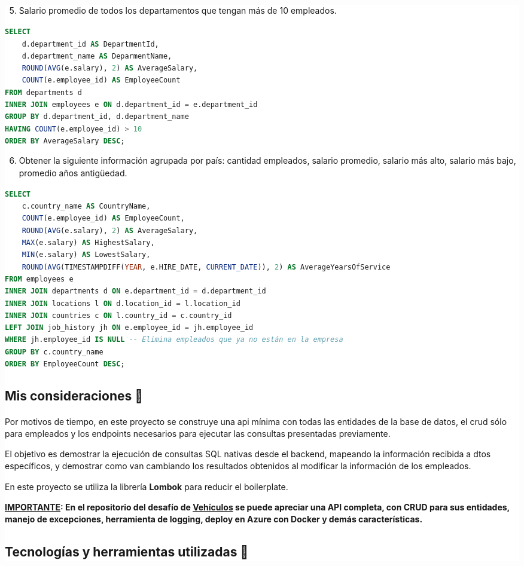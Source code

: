 5. Salario promedio de todos los departamentos que tengan más de 10 empleados.

```sql
SELECT
	d.department_id AS DepartmentId,
    d.department_name AS DeparmentName,
    ROUND(AVG(e.salary), 2) AS AverageSalary,
    COUNT(e.employee_id) AS EmployeeCount
FROM departments d
INNER JOIN employees e ON d.department_id = e.department_id
GROUP BY d.department_id, d.department_name
HAVING COUNT(e.employee_id) > 10
ORDER BY AverageSalary DESC;
```

6. Obtener la siguiente información agrupada por país: cantidad empleados,
   salario promedio, salario más alto, salario más bajo, promedio años
   antigüedad.

```sql
SELECT
    c.country_name AS CountryName,
    COUNT(e.employee_id) AS EmployeeCount,
    ROUND(AVG(e.salary), 2) AS AverageSalary,
    MAX(e.salary) AS HighestSalary,
    MIN(e.salary) AS LowestSalary,
    ROUND(AVG(TIMESTAMPDIFF(YEAR, e.HIRE_DATE, CURRENT_DATE)), 2) AS AverageYearsOfService
FROM employees e
INNER JOIN departments d ON e.department_id = d.department_id
INNER JOIN locations l ON d.location_id = l.location_id
INNER JOIN countries c ON l.country_id = c.country_id
LEFT JOIN job_history jh ON e.employee_id = jh.employee_id
WHERE jh.employee_id IS NULL -- Elimina empleados que ya no están en la empresa
GROUP BY c.country_name
ORDER BY EmployeeCount DESC;
```

## Mis consideraciones 📝

Por motivos de tiempo, en este proyecto se construye una api mínima con todas las entidades de la base de datos, el crud sólo para empleados y los endpoints necesarios para ejecutar las consultas presentadas previamente.

El objetivo es demostrar la ejecución de consultas SQL nativas desde el backend, mapeando la información recibida a dtos específicos, y demostrar como van cambiando los resultados obtenidos al modificar la información de los empleados.

En este proyecto se utiliza la librería **Lombok** para reducir el boilerplate.

**<u>IMPORTANTE</u>: En el repositorio del desafío de [Vehículos](https://github.com/PabloMusaber/vehicles-control) se puede apreciar una API completa, con CRUD para sus entidades, manejo de excepciones, herramienta de logging, deploy en Azure con Docker y demás características.**

## Tecnologías y herramientas utilizadas 🔧
